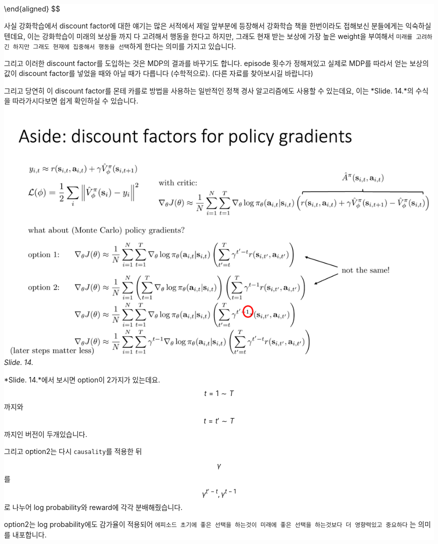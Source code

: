 \end{aligned}
$$

사실 강화학습에서 discount factor에 대한 얘기는 많은 서적에서 제일 앞부분에 등장해서 강화학습 책을 한번이라도 접해보신 분들에게는 익숙하실텐데요, 이는 강화학습이 미래의 보상들 까지 다 고려해서 행동을 한다고 하지만, 그래도 현재 받는 보상에 가장 높은 weight을 부여해서 `미래를 고려하긴 하지만 그래도 현재에 집중해서 행동을 선택`하게 한다는 의미를 가지고 있습니다.


그리고 이러한 discount factor를 도입하는 것은 MDP의 결과를 바꾸기도 합니다. episode 횟수가 정해져있고 실제로 MDP를 따라서 얻는 보상의 값이 discount factor를 넣었을 때와 아닐 때가 다릅니다 (수학적으로). (다른 자료를 찾아보시길 바랍니다)


그리고 당연히 이 discount factor를 몬테 카를로 방법을 사용하는 일반적인 정책 경사 알고리즘에도 사용할 수 있는데요,
이는 *Slide. 14.*의 수식을 따라가시다보면 쉽게 확인하실 수 있습니다.

![slide14](/assets/images/CS285/lec-6/slide14.png)
*Slide. 14.*

*Slide. 14.*에서 보시면 option이 2가지가 있는데요. $$t=1 \sim T$$까지와 $$t=t' \sim T$$까지인 버전이 두개있습니다.

그리고 option2는 다시 `causality`를 적용한 뒤 $$\gamma$$를 $$\gamma^{t'-t},\gamma^{t-1}$$로 나누어 log probability와 reward에 각각 분배해줬습니다.

option2는 log probability에도 감가율이 적용되어 `에피소드 초기에 좋은 선택을 하는것이 미래에 좋은 선택을 하는것보다 더 영향력있고 중요하다` 는 의미를 내포합니다.


